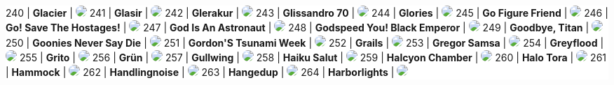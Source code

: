 240 | **Glacier** | <a href="https://open.spotify.com/artist/723RwCXrLfM2gDbTs1VDG5" target="_blank"><img src="https://i.scdn.co/image/ab67616100005174a707dcf6cf1e4ed800de88d8" height="100" width="auto" style="border-radius:50%"></a>
241 | **Glasir** | <a href="https://open.spotify.com/artist/3bK1Hl2g8Pf7ZGlJITV3kM" target="_blank"><img src="https://i.scdn.co/image/ab67616d00001e028de63f53536e57e2747d836a" height="100" width="auto" style="border-radius:50%"></a>
242 | **Glerakur** | <a href="https://open.spotify.com/artist/7olz6FvybkSnvJTOtFcJ4p" target="_blank"><img src="https://i.scdn.co/image/012f3e7174f55d892bfc826b0bb3ebb8954a21dc" height="100" width="auto" style="border-radius:50%"></a>
243 | **Glissandro 70** | <a href="https://open.spotify.com/artist/3KHU4NglkeUZ7XogDo0V2e" target="_blank"><img src="https://i.scdn.co/image/ab676161000051746ab9a409fe730bc8fc3d176d" height="100" width="auto" style="border-radius:50%"></a>
244 | **Glories** | <a href="https://open.spotify.com/artist/6ci6E73JwOYCirhYCGBYjh" target="_blank"><img src="https://i.scdn.co/image/ab6761610000517429d5d298ca3217e06819af29" height="100" width="auto" style="border-radius:50%"></a>
245 | **Go Figure Friend** | <a href="https://open.spotify.com/artist/3ag9s3X2eH8VFdSDGHenX9" target="_blank"><img src="https://i.scdn.co/image/ab67616d00001e02053eb2f419100bbbe67c2913" height="100" width="auto" style="border-radius:50%"></a>
246 | **Go! Save The Hostages!** | <a href="https://open.spotify.com/artist/3HpF8yjMoIgJ0WGEUqIks1" target="_blank"><img src="https://i.scdn.co/image/ab676161000051746a7352ef3df6be5d3e14afb0" height="100" width="auto" style="border-radius:50%"></a>
247 | **God Is An Astronaut** | <a href="https://open.spotify.com/artist/079svMEXkbT5nGU2kfoqO2" target="_blank"><img src="https://i.scdn.co/image/ab6761610000517429fde0c1415229dbb1a2bc4c" height="100" width="auto" style="border-radius:50%"></a>
248 | **Godspeed You! Black Emperor** | <a href="https://open.spotify.com/artist/4svpOyfmQKuWpHLjgy4cdK" target="_blank"><img src="https://i.scdn.co/image/3e567db2cc1a495ade48d1078003a5449ce291ef" height="100" width="auto" style="border-radius:50%"></a>
249 | **Goodbye, Titan** | <a href="https://open.spotify.com/artist/4dX1qHbmpQekgLUBesjwuR" target="_blank"><img src="https://i.scdn.co/image/75a437327d87881ddb97421f4c22d1461932b6ec" height="100" width="auto" style="border-radius:50%"></a>
250 | **Goonies Never Say Die** | <a href="https://open.spotify.com/artist/4mvYS48EvFYVwkE8zeGJa6" target="_blank"><img src="https://i.scdn.co/image/ab6761610000517452a355107f95e1779fcca849" height="100" width="auto" style="border-radius:50%"></a>
251 | **Gordon'S Tsunami Week** | <a href="https://open.spotify.com/artist/5nReetLMT6GE0t1nU0LMaC" target="_blank"><img src="https://i.scdn.co/image/ab67616d00001e02008afedc068456f692250248" height="100" width="auto" style="border-radius:50%"></a>
252 | **Grails** | <a href="https://open.spotify.com/artist/3VdjlG06JkVAnZ19TR7ZHZ" target="_blank"><img src="https://i.scdn.co/image/ab67616100005174664a496a0897e11520cf2efc" height="100" width="auto" style="border-radius:50%"></a>
253 | **Gregor Samsa** | <a href="https://open.spotify.com/artist/5UIAcDArFtQmJ9sYMmw0VB" target="_blank"><img src="https://i.scdn.co/image/dc0cfb160a33dabbd1edaf6926203feb71ec3d97" height="100" width="auto" style="border-radius:50%"></a>
254 | **Greyflood** | <a href="https://open.spotify.com/artist/4X3SY4tNMYFF5GrgFlr9PR" target="_blank"><img src="https://i.scdn.co/image/ab6761610000517482510de26f41bd83c390d876" height="100" width="auto" style="border-radius:50%"></a>
255 | **Grito** | <a href="https://open.spotify.com/artist/6q9iacEpIwfNW0wnpgXY0j" target="_blank"><img src="https://i.scdn.co/image/ab67616d00001e0205bfc8d263368ae79d8594bc" height="100" width="auto" style="border-radius:50%"></a>
256 | **Grün** | <a href="https://open.spotify.com/artist/184sDYjTUi6kehAXeoiBXd" target="_blank"><img src="https://i.scdn.co/image/ab67616d00001e027a947353dafe9da68b091f29" height="100" width="auto" style="border-radius:50%"></a>
257 | **Gullwing** | <a href="https://open.spotify.com/artist/6LyI3Jz5XBKz2dqHR36JdP" target="_blank"><img src="https://i.scdn.co/image/ab67616d00001e027612bca682906ed7668aec3a" height="100" width="auto" style="border-radius:50%"></a>
258 | **Haiku Salut** | <a href="https://open.spotify.com/artist/79Pn5ZJIMo3zUwyooez5xo" target="_blank"><img src="https://i.scdn.co/image/ab67616100005174e372d7e48f225d3f1f6f2770" height="100" width="auto" style="border-radius:50%"></a>
259 | **Halcyon Chamber** | <a href="https://open.spotify.com/artist/7GBaQ3TqdwyzYMQWekzbYG" target="_blank"><img src="https://i.scdn.co/image/ab67616d00001e0231f507265eeec3777a1cd166" height="100" width="auto" style="border-radius:50%"></a>
260 | **Halo Tora** | <a href="https://open.spotify.com/artist/35LdAkXoh7UkBFCEkJyB7y" target="_blank"><img src="https://i.scdn.co/image/ab67616100005174504c2823e3333b941cdf5532" height="100" width="auto" style="border-radius:50%"></a>
261 | **Hammock** | <a href="https://open.spotify.com/artist/0VOR7Ie9xUSb45fzIIVJQ1" target="_blank"><img src="https://i.scdn.co/image/ab676161000051746807dd3030fc2adcf63b9f5f" height="100" width="auto" style="border-radius:50%"></a>
262 | **Handlingnoise** | <a href="https://open.spotify.com/artist/0F1bhgxIdvfsdhNg4aSGdV" target="_blank"><img src="https://i.scdn.co/image/ab67616d00001e02b099ffb1cedc0f6818495180" height="100" width="auto" style="border-radius:50%"></a>
263 | **Hangedup** | <a href="https://open.spotify.com/artist/67HY3culc0upPw4zxUqyla" target="_blank"><img src="https://i.scdn.co/image/ab67616d00001e02a27bd66514eb634eef43b99b" height="100" width="auto" style="border-radius:50%"></a>
264 | **Harborlights** | <a href="https://open.spotify.com/artist/18KzwhgK88vypSx38IzEe5" target="_blank"><img src="https://i.scdn.co/image/ab6761610000517470af9684f994052dbb30a81d" height="100" width="auto" style="border-radius:50%"></a>